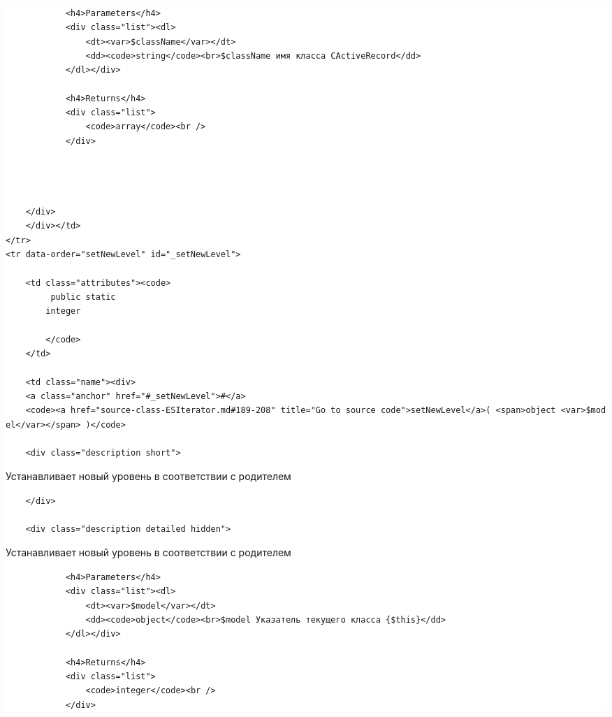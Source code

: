 

				<h4>Parameters</h4>
				<div class="list"><dl>
					<dt><var>$className</var></dt>
					<dd><code>string</code><br>$className имя класса CActiveRecord</dd>
				</dl></div>

				<h4>Returns</h4>
				<div class="list">
					<code>array</code><br />
				</div>




		</div>
		</div></td>
	</tr>
	<tr data-order="setNewLevel" id="_setNewLevel">

		<td class="attributes"><code>
			 public static
			integer
			
			</code>
		</td>

		<td class="name"><div>
		<a class="anchor" href="#_setNewLevel">#</a>
		<code><a href="source-class-ESIterator.md#189-208" title="Go to source code">setNewLevel</a>( <span>object <var>$model</var></span> )</code>

		<div class="description short">
			
<p>Устанавливает новый уровень в
соответствии с родителем</p>

		</div>

		<div class="description detailed hidden">
			
<p>Устанавливает новый уровень в
соответствии с родителем</p>



				<h4>Parameters</h4>
				<div class="list"><dl>
					<dt><var>$model</var></dt>
					<dd><code>object</code><br>$model Указатель текущего класса {$this}</dd>
				</dl></div>

				<h4>Returns</h4>
				<div class="list">
					<code>integer</code><br />
				</div>



